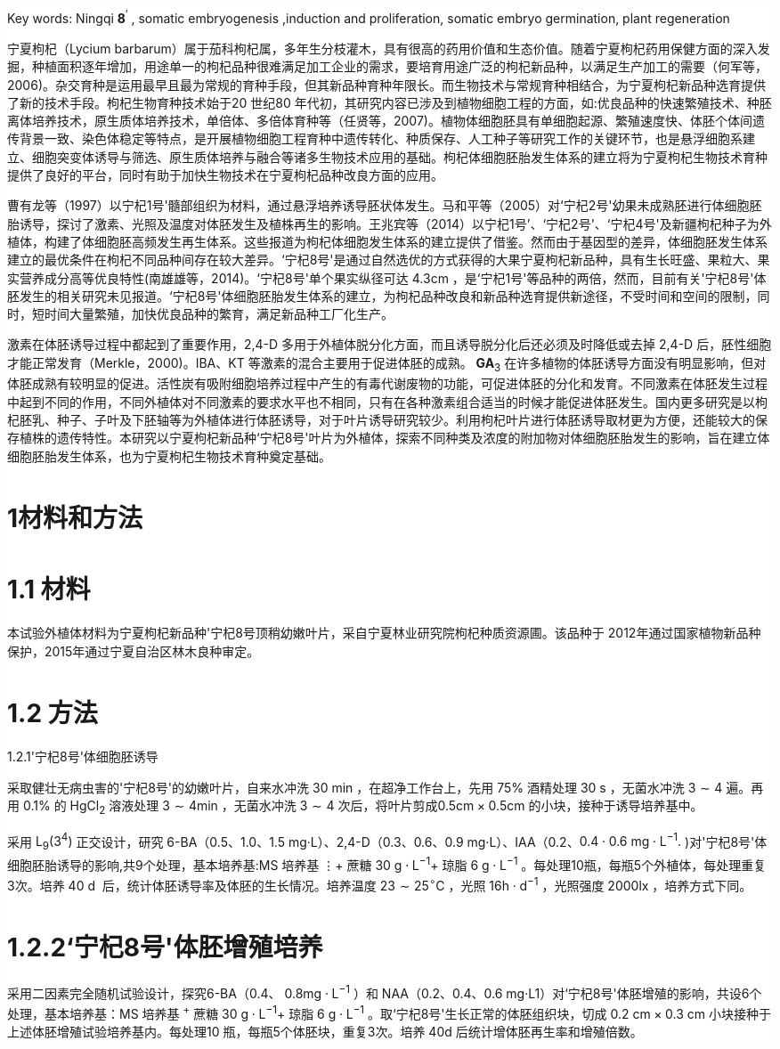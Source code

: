 Key words: Ningqi $\mathbf { \boldsymbol { 8 } } ^ { \prime }$ , somatic embryogenesis ,induction and proliferation, somatic embryo germination, plant regeneration

宁夏枸杞（Lycium barbarum）属于茄科枸杞属，多年生分枝灌木，具有很高的药用价值和生态价值。随着宁夏枸杞药用保健方面的深入发掘，种植面积逐年增加，用途单一的枸杞品种很难满足加工企业的需求，要培育用途广泛的枸杞新品种，以满足生产加工的需要（何军等，2006)。杂交育种是运用最早且最为常规的育种手段，但其新品种育种年限长。而生物技术与常规育种相结合，为宁夏枸杞新品种选育提供了新的技术手段。枸杞生物育种技术始于20 世纪80 年代初，其研究内容已涉及到植物细胞工程的方面，如:优良品种的快速繁殖技术、种胚离体培养技术，原生质体培养技术，单倍体、多倍体育种等（任贤等，2007)。植物体细胞胚具有单细胞起源、繁殖速度快、体胚个体间遗传背景一致、染色体稳定等特点，是开展植物细胞工程育种中遗传转化、种质保存、人工种子等研究工作的关键环节，也是悬浮细胞系建立、细胞突变体诱导与筛选、原生质体培养与融合等诸多生物技术应用的基础。枸杞体细胞胚胎发生体系的建立将为宁夏枸杞生物技术育种提供了良好的平台，同时有助于加快生物技术在宁夏枸杞品种改良方面的应用。

曹有龙等（1997）以宁杞1号'髓部组织为材料，通过悬浮培养诱导胚状体发生。马和平等（2005）对‘宁杞2号'幼果未成熟胚进行体细胞胚胎诱导，探讨了激素、光照及温度对体胚发生及植株再生的影响。王兆宾等（2014）以宁杞1号’、‘宁杞2号'、‘宁杞4号'及新疆枸杞种子为外植体，构建了体细胞胚高频发生再生体系。这些报道为枸杞体细胞发生体系的建立提供了借鉴。然而由于基因型的差异，体细胞胚发生体系建立的最优条件在枸杞不同品种间存在较大差异。‘宁杞8号'是通过自然选优的方式获得的大果宁夏枸杞新品种，具有生长旺盛、果粒大、果实营养成分高等优良特性(南雄雄等，2014)。‘宁杞8号'单个果实纵径可达 $4 . 3 \mathrm { c m }$ ，是‘宁杞1号'等品种的两倍，然而，目前有关'宁杞8号'体胚发生的相关研究未见报道。‘宁杞8号'体细胞胚胎发生体系的建立，为枸杞品种改良和新品种选育提供新途径，不受时间和空间的限制，同时，短时间大量繁殖，加快优良品种的繁育，满足新品种工厂化生产。

激素在体胚诱导过程中都起到了重要作用，2,4-D 多用于外植体脱分化方面，而且诱导脱分化后还必须及时降低或去掉 2,4-D 后，胚性细胞才能正常发育（Merkle，2000)。IBA、KT 等激素的混合主要用于促进体胚的成熟。 $\mathbf { G } \mathbf { A } _ { 3 }$ 在许多植物的体胚诱导方面没有明显影响，但对体胚成熟有较明显的促进。活性炭有吸附细胞培养过程中产生的有毒代谢废物的功能，可促进体胚的分化和发育。不同激素在体胚发生过程中起到不同的作用，不同外植体对不同激素的要求水平也不相同，只有在各种激素组合适当的时候才能促进体胚发生。国内更多研究是以枸杞胚乳、种子、子叶及下胚轴等为外植体进行体胚诱导，对于叶片诱导研究较少。利用枸杞叶片进行体胚诱导取材更为方便，还能较大的保存植株的遗传特性。本研究以宁夏枸杞新品种‘宁杞8号'叶片为外植体，探索不同种类及浓度的附加物对体细胞胚胎发生的影响，旨在建立体细胞胚胎发生体系，也为宁夏枸杞生物技术育种奠定基础。

# 1材料和方法

# 1.1 材料

本试验外植体材料为宁夏枸杞新品种'宁杞8号顶稍幼嫩叶片，采自宁夏林业研究院枸杞种质资源圃。该品种于 2012年通过国家植物新品种保护，2015年通过宁夏自治区林木良种审定。

# 1.2 方法

1.2.1'宁杞8号'体细胞胚诱导

采取健壮无病虫害的'宁杞8号'的幼嫩叶片，自来水冲洗 $3 0 ~ \mathrm { { m i n } }$ ，在超净工作台上，先用 $7 5 \%$ 酒精处理 $3 0 ~ \mathrm { s }$ ，无菌水冲洗 $3 { \sim } 4$ 遍。再用 $0 . 1 \%$ 的 $\mathrm { H g } { \mathrm { C l } _ { 2 } }$ 溶液处理 $3 { \sim } 4 \mathrm { m i n }$ ，无菌水冲洗 $3 { \sim } 4$ 次后，将叶片剪成$0 . 5 \mathrm { c m } { \times } 0 . 5 \mathrm { c m }$ 的小块，接种于诱导培养基中。

采用 ${ \mathrm { L } } _ { 9 } ( 3 ^ { 4 } )$ 正交设计，研究 6-BA（0.5、1.0、1.5 mg·L）、2,4-D（0.3、0.6、0.9 mg·L）、IAA（0.2、$0 . 4 { \cdot } 0 . 6 \ \mathrm { m g { \cdot } L } ^ { - 1 } .$ )对'宁杞8号'体细胞胚胎诱导的影响,共9个处理，基本培养基:MS 培养基 $\vdots +$ 蔗糖 ${ 3 0 \ \mathrm { g } { \cdot } \mathrm { L } ^ { - 1 } } +$ 琼脂 $6 ~ \mathrm { g \cdot L } ^ { - 1 }$ 。每处理10瓶，每瓶5个外植体，每处理重复3次。培养 $4 0 \mathrm { ~ d ~ }$ 后，统计体胚诱导率及体胚的生长情况。培养温度 $2 3 { \sim } 2 5 ^ { \circ } \mathrm { C }$ ，光照 $1 6 \mathrm { h } { \cdot } \mathrm { d } ^ { - 1 }$ ，光照强度 $2 0 0 0 \mathrm { l x }$ ，培养方式下同。

# 1.2.2‘宁杞8号'体胚增殖培养

采用二因素完全随机试验设计，探究6-BA（0.4、 $0 . 8 \mathrm { m g } { \cdot } \mathrm { L } ^ { - 1 }$ ）和 NAA（0.2、0.4、0.6 mg·L1）对‘宁杞8号'体胚增殖的影响，共设6个处理，基本培养基：MS 培养基 $^ +$ 蔗糖 ${ 3 0 \ \mathrm { g } { \cdot } \mathrm { L } ^ { - 1 } } +$ 琼脂 $6 ~ \mathrm { g \cdot L } ^ { - 1 }$ 。取‘宁杞8号'生长正常的体胚组织块，切成 $0 . 2 ~ \mathrm { c m } { \times } 0 . 3 ~ \mathrm { c m }$ 小块接种于上述体胚增殖试验培养基内。每处理10 瓶，每瓶5个体胚块，重复3次。培养 $4 0 \mathrm { d }$ 后统计增体胚再生率和增殖倍数。
